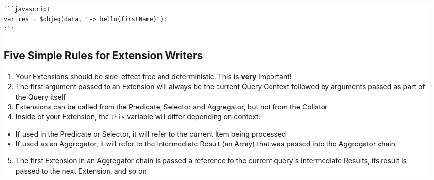     ```javascript
    var res = $objeq(data, "-> hello(firstName)");
    ```
## Five Simple Rules for Extension Writers
1. Your Extensions should be side-effect free and deterministic.  This is **very** important!
2. The first argument passed to an Extension will always be the current Query Context followed by arguments passed as part of the Query itself
3. Extensions can be called from the Predicate, Selector and Aggregator, but not from the Collator
4. Inside of your Extension, the `this` variable will differ depending on context:
  * If used in the Predicate or Selector, it will refer to the current Item being processed
  * If used as an Aggregator, it will refer to the Intermediate Result (an Array) that was passed into the Aggregator chain
5. The first Extension in an Aggregator chain is passed a reference to the current query's Intermediate Results, its result is passed to the next Extension, and so on
